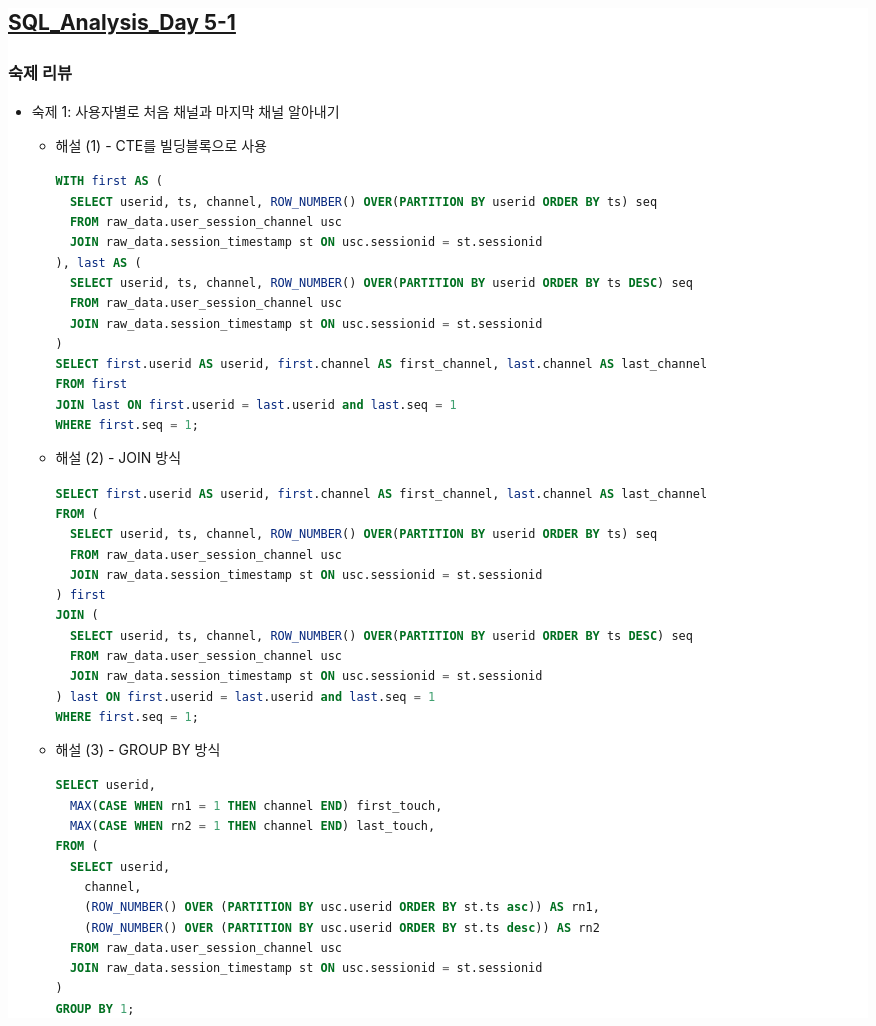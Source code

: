 ## <u>SQL_Analysis_Day 5-1</u>

### 숙제 리뷰

- 숙제 1: 사용자별로 처음 채널과 마지막 채널 알아내기

  - 해설 (1) - CTE를 빌딩블록으로 사용

    ```SQL
    WITH first AS (
      SELECT userid, ts, channel, ROW_NUMBER() OVER(PARTITION BY userid ORDER BY ts) seq
      FROM raw_data.user_session_channel usc
      JOIN raw_data.session_timestamp st ON usc.sessionid = st.sessionid
    ), last AS (
      SELECT userid, ts, channel, ROW_NUMBER() OVER(PARTITION BY userid ORDER BY ts DESC) seq
      FROM raw_data.user_session_channel usc
      JOIN raw_data.session_timestamp st ON usc.sessionid = st.sessionid
    )
    SELECT first.userid AS userid, first.channel AS first_channel, last.channel AS last_channel
    FROM first
    JOIN last ON first.userid = last.userid and last.seq = 1
    WHERE first.seq = 1;
    ```

  - 해설 (2) - JOIN 방식

    ```SQL
    SELECT first.userid AS userid, first.channel AS first_channel, last.channel AS last_channel
    FROM (
      SELECT userid, ts, channel, ROW_NUMBER() OVER(PARTITION BY userid ORDER BY ts) seq
      FROM raw_data.user_session_channel usc
      JOIN raw_data.session_timestamp st ON usc.sessionid = st.sessionid
    ) first
    JOIN (
      SELECT userid, ts, channel, ROW_NUMBER() OVER(PARTITION BY userid ORDER BY ts DESC) seq
      FROM raw_data.user_session_channel usc
      JOIN raw_data.session_timestamp st ON usc.sessionid = st.sessionid
    ) last ON first.userid = last.userid and last.seq = 1
    WHERE first.seq = 1;
    ```

  - 해설 (3) - GROUP BY 방식

    ```SQL
    SELECT userid,
      MAX(CASE WHEN rn1 = 1 THEN channel END) first_touch,
      MAX(CASE WHEN rn2 = 1 THEN channel END) last_touch,
    FROM (
      SELECT userid,
        channel,
        (ROW_NUMBER() OVER (PARTITION BY usc.userid ORDER BY st.ts asc)) AS rn1,
        (ROW_NUMBER() OVER (PARTITION BY usc.userid ORDER BY st.ts desc)) AS rn2
      FROM raw_data.user_session_channel usc
      JOIN raw_data.session_timestamp st ON usc.sessionid = st.sessionid
    )
    GROUP BY 1;
    ```
